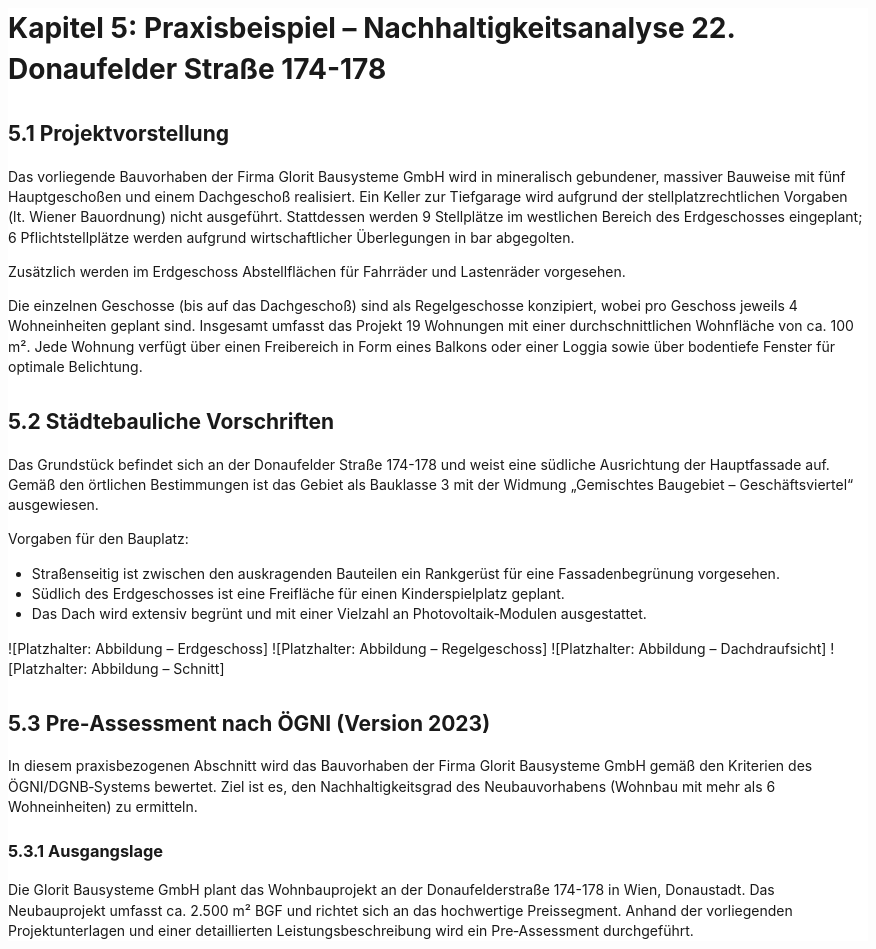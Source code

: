 # Kapitel 5: Praxisbeispiel – Nachhaltigkeitsanalyse 22. Donaufelder Straße 174-178

## 5.1 Projektvorstellung

Das vorliegende Bauvorhaben der Firma Glorit Bausysteme GmbH wird in mineralisch gebundener, massiver Bauweise mit fünf Hauptgeschoßen und einem Dachgeschoß realisiert. Ein Keller zur Tiefgarage wird aufgrund der stellplatzrechtlichen Vorgaben (lt. Wiener Bauordnung) nicht ausgeführt. Stattdessen werden 9 Stellplätze im westlichen Bereich des Erdgeschosses eingeplant; 6 Pflichtstellplätze werden aufgrund wirtschaftlicher Überlegungen in bar abgegolten.

Zusätzlich werden im Erdgeschoss Abstellflächen für Fahrräder und Lastenräder vorgesehen.

Die einzelnen Geschosse (bis auf das Dachgeschoß) sind als Regelgeschosse konzipiert, wobei pro Geschoss jeweils 4 Wohneinheiten geplant sind. Insgesamt umfasst das Projekt 19 Wohnungen mit einer durchschnittlichen Wohnfläche von ca. 100 m². Jede Wohnung verfügt über einen Freibereich in Form eines Balkons oder einer Loggia sowie über bodentiefe Fenster für optimale Belichtung.

## 5.2 Städtebauliche Vorschriften

Das Grundstück befindet sich an der Donaufelder Straße 174-178 und weist eine südliche Ausrichtung der Hauptfassade auf. Gemäß den örtlichen Bestimmungen ist das Gebiet als Bauklasse 3 mit der Widmung „Gemischtes Baugebiet – Geschäftsviertel“ ausgewiesen.

Vorgaben für den Bauplatz:

- Straßenseitig ist zwischen den auskragenden Bauteilen ein Rankgerüst für eine Fassadenbegrünung vorgesehen.
- Südlich des Erdgeschosses ist eine Freifläche für einen Kinderspielplatz geplant.
- Das Dach wird extensiv begrünt und mit einer Vielzahl an Photovoltaik‑Modulen ausgestattet.

![Platzhalter: Abbildung – Erdgeschoss]
![Platzhalter: Abbildung – Regelgeschoss]
![Platzhalter: Abbildung – Dachdraufsicht]
![Platzhalter: Abbildung – Schnitt]

## 5.3 Pre‑Assessment nach ÖGNI (Version 2023)

In diesem praxisbezogenen Abschnitt wird das Bauvorhaben der Firma Glorit Bausysteme GmbH gemäß den Kriterien des ÖGNI/DGNB‑Systems bewertet. Ziel ist es, den Nachhaltigkeitsgrad des Neubauvorhabens (Wohnbau mit mehr als 6 Wohneinheiten) zu ermitteln.

### 5.3.1 Ausgangslage

Die Glorit Bausysteme GmbH plant das Wohnbauprojekt an der Donaufelderstraße 174-178 in Wien, Donaustadt. Das Neubauprojekt umfasst ca. 2.500 m² BGF und richtet sich an das hochwertige Preissegment. Anhand der vorliegenden Projektunterlagen und einer detaillierten Leistungsbeschreibung wird ein Pre‑Assessment durchgeführt.
